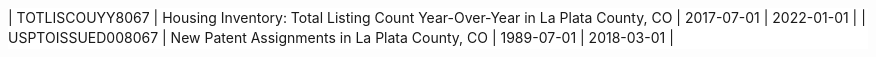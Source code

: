 | TOTLISCOUYY8067           | Housing Inventory: Total Listing Count Year-Over-Year in La Plata County, CO                                                                                                 | 2017-07-01          | 2022-01-01        |
| USPTOISSUED008067         | New Patent Assignments in La Plata County, CO                                                                                                                                | 1989-07-01          | 2018-03-01        |